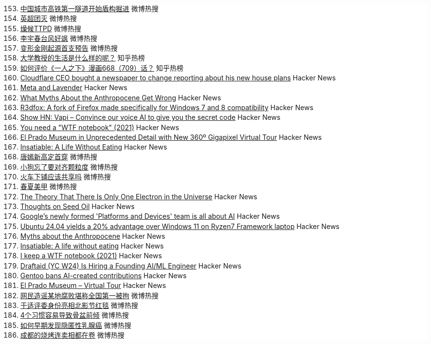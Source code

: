 153. [中国城市高铁第一隧道开始盾构掘进](https://s.weibo.com/weibo?q=%23%E4%B8%AD%E5%9B%BD%E5%9F%8E%E5%B8%82%E9%AB%98%E9%93%81%E7%AC%AC%E4%B8%80%E9%9A%A7%E9%81%93%E5%BC%80%E5%A7%8B%E7%9B%BE%E6%9E%84%E6%8E%98%E8%BF%9B%23&Refer=top) 微博热搜
154. [英超团灭](https://s.weibo.com/weibo?q=%23%E8%8B%B1%E8%B6%85%E5%9B%A2%E7%81%AD%23&Refer=top) 微博热搜
155. [燥候TTPD](https://s.weibo.com/weibo?q=%23%E7%87%A5%E5%80%99TTPD%23&Refer=top) 微博热搜
156. [李宇春台风好飒](https://s.weibo.com/weibo?q=%23%E6%9D%8E%E5%AE%87%E6%98%A5%E5%8F%B0%E9%A3%8E%E5%A5%BD%E9%A3%92%23&Refer=top) 微博热搜
157. [变形金刚起源首支预告](https://s.weibo.com/weibo?q=%23%E5%8F%98%E5%BD%A2%E9%87%91%E5%88%9A%E8%B5%B7%E6%BA%90%E9%A6%96%E6%94%AF%E9%A2%84%E5%91%8A%23&Refer=top) 微博热搜
158. [大学教授的生活是什么样的呢？](https://www.zhihu.com/question/58470970) 知乎热榜
159. [如何评价《一人之下》漫画668（709）话？](https://www.zhihu.com/question/653370538) 知乎热榜
160. [Cloudflare CEO bought a newspaper to change reporting about his new house plans](https://www.bloomberg.com/news/articles/2024-04-17/cloudflare-billionaire-matthew-prince-fights-utah-locals-over-house-dogs-wall) Hacker News
161. [Meta and Lavender](https://blog.paulbiggar.com/meta-and-lavender/) Hacker News
162. [What Myths About the Anthropocene Get Wrong](https://www.smithsonianmag.com/smithsonian-institution/what-myths-about-the-anthropocene-get-wrong-180984181/) Hacker News
163. [R3dfox: A fork of Firefox made specifically for Windows 7 and 8 compatibility](https://github.com/Eclipse-Community/r3dfox) Hacker News
164. [Show HN: Vapi – Convince our voice AI to give you the secret code](https://blog.vapi.ai/show-hn-vapi-try-to-convince-our-voice-ai-to-give-you-the-secret-code/) Hacker News
165. [You need a "WTF notebook" (2021)](https://www.simplermachines.com/why-you-need-a-wtf-notebook/) Hacker News
166. [El Prado Museum in Unprecedented Detail with New 360º Gigapixel Virtual Tour](https://www.museodelprado.es/visita-virtual-coleccion-2023) Hacker News
167. [Insatiable: A Life Without Eating](https://longreads.com/2024/04/18/crohns-life-without-eating/) Hacker News
168. [唐嫣新高定首穿](https://s.weibo.com/weibo?q=%23%E5%94%90%E5%AB%A3%E6%96%B0%E9%AB%98%E5%AE%9A%E9%A6%96%E7%A9%BF%23&Refer=top) 微博热搜
169. [小狗忘了要对齐颗粒度](https://s.weibo.com/weibo?q=%23%E5%B0%8F%E7%8B%97%E5%BF%98%E4%BA%86%E8%A6%81%E5%AF%B9%E9%BD%90%E9%A2%97%E7%B2%92%E5%BA%A6%23&Refer=top) 微博热搜
170. [火车下铺应该共享吗](https://s.weibo.com/weibo?q=%23%E7%81%AB%E8%BD%A6%E4%B8%8B%E9%93%BA%E5%BA%94%E8%AF%A5%E5%85%B1%E4%BA%AB%E5%90%97%23&Refer=top) 微博热搜
171. [春夏美甲](https://s.weibo.com/weibo?q=%23%E6%98%A5%E5%A4%8F%E7%BE%8E%E7%94%B2%23&Refer=top) 微博热搜
172. [The Theory That There Is Only One Electron in the Universe](https://www.iflscience.com/the-strange-theory-that-there-is-only-one-electron-in-the-universe-73818) Hacker News
173. [Thoughts on Seed Oil](https://dynomight.substack.com/p/seed-oil) Hacker News
174. [Google’s newly formed 'Platforms and Devices' team is all about AI](https://www.theverge.com/2024/4/18/24133881/google-android-pixel-teams-reorg-rick-osterloh) Hacker News
175. [Ubuntu 24.04 yields a 20% advantage over Windows 11 on Ryzen7 Framework laptop](https://www.phoronix.com/review/framework-16-windows-linux) Hacker News
176. [Myths about the Anthropocene](https://www.smithsonianmag.com/smithsonian-institution/what-myths-about-the-anthropocene-get-wrong-180984181/) Hacker News
177. [Insatiable: A life without eating](https://longreads.com/2024/04/18/crohns-life-without-eating/) Hacker News
178. [I keep a WTF notebook (2021)](https://www.simplermachines.com/why-you-need-a-wtf-notebook/) Hacker News
179. [Draftaid (YC W24) Is Hiring a Founding AI/ML Engineer](https://www.ycombinator.com/companies/draftaid/jobs/7km301I-founding-ai-ml-engineer) Hacker News
180. [Gentoo bans AI-created contributions](https://lwn.net/SubscriberLink/970072/93a5696aa497d415/) Hacker News
181. [El Prado Museum – Virtual Tour](https://www.museodelprado.es/visita-virtual-coleccion-2023) Hacker News
182. [网民造谣某地腐败堪称全国第一被拘](https://s.weibo.com/weibo?q=%23%E7%BD%91%E6%B0%91%E9%80%A0%E8%B0%A3%E6%9F%90%E5%9C%B0%E8%85%90%E8%B4%A5%E5%A0%AA%E7%A7%B0%E5%85%A8%E5%9B%BD%E7%AC%AC%E4%B8%80%E8%A2%AB%E6%8B%98%23&Refer=top) 微博热搜
183. [于适评委身份亮相北影节红毯](https://s.weibo.com/weibo?q=%23%E4%BA%8E%E9%80%82%E8%AF%84%E5%A7%94%E8%BA%AB%E4%BB%BD%E4%BA%AE%E7%9B%B8%E5%8C%97%E5%BD%B1%E8%8A%82%E7%BA%A2%E6%AF%AF%23&Refer=top) 微博热搜
184. [4个习惯容易导致骨盆前倾](https://s.weibo.com/weibo?q=%234%E4%B8%AA%E4%B9%A0%E6%83%AF%E5%AE%B9%E6%98%93%E5%AF%BC%E8%87%B4%E9%AA%A8%E7%9B%86%E5%89%8D%E5%80%BE%23&Refer=top) 微博热搜
185. [如何早期发现隐匿性乳腺癌](https://s.weibo.com/weibo?q=%23%E5%A6%82%E4%BD%95%E6%97%A9%E6%9C%9F%E5%8F%91%E7%8E%B0%E9%9A%90%E5%8C%BF%E6%80%A7%E4%B9%B3%E8%85%BA%E7%99%8C%23&Refer=top) 微博热搜
186. [成都的烧烤连卖相都在卷](https://s.weibo.com/weibo?q=%23%E6%88%90%E9%83%BD%E7%9A%84%E7%83%A7%E7%83%A4%E8%BF%9E%E5%8D%96%E7%9B%B8%E9%83%BD%E5%9C%A8%E5%8D%B7%23&Refer=top) 微博热搜